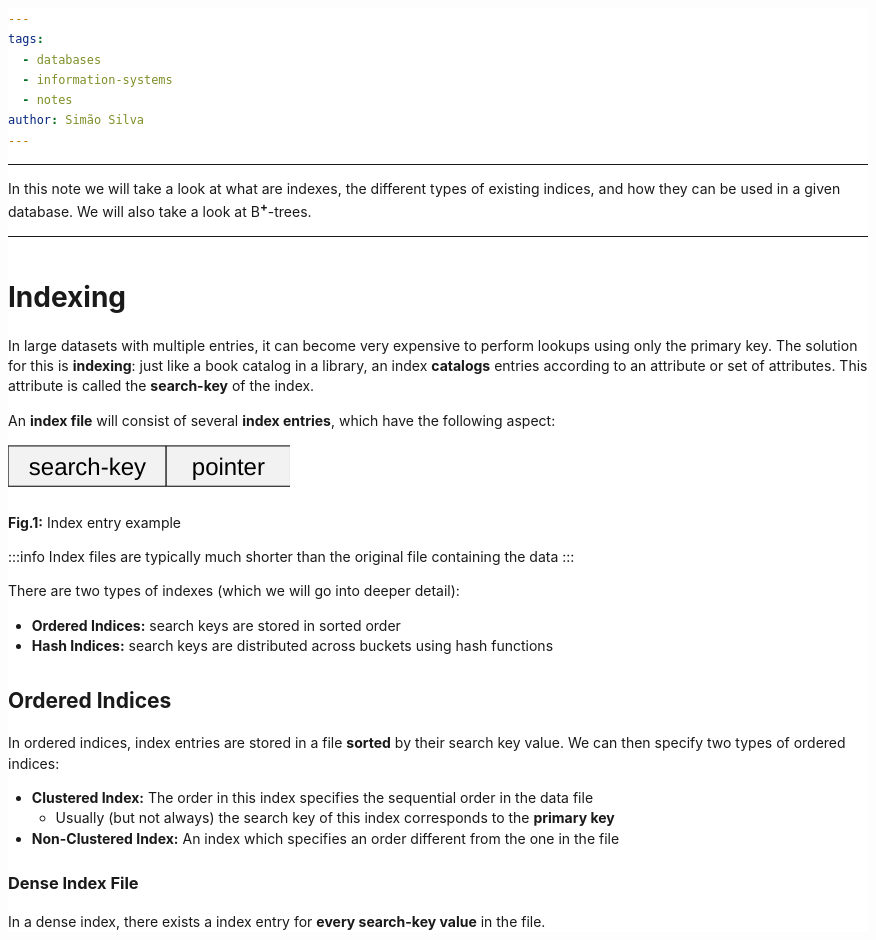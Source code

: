 ```yaml
---
tags:
  - databases
  - information-systems
  - notes
author: Simão Silva
---
```


---
In this note we will take a look at what are indexes, the different types of existing indices, and how they can be used in a given database. We will also take a look at B$^{\boldsymbol{+}}$-trees.

---

# Indexing

In large datasets with multiple entries, it can become very expensive to perform lookups using only the primary key. The solution for this is **indexing**: just like a book catalog in a library, an index **catalogs** entries according to an attribute or set of attributes. This attribute is called the **search-key** of the index.

An **index file** will consist of several **index entries**, which have the following aspect:

![index entry example.png](img/index%20entry%20example.png)<br></br>
**Fig.1:** Index entry example

:::info
Index files are typically much shorter than the original file containing the data
:::

There are two types of indexes (which we will go into deeper detail):

- **Ordered Indices:** search keys are stored in sorted order
- **Hash Indices:** search keys are distributed across buckets using hash functions

## Ordered Indices

In ordered indices, index entries are stored in a file **sorted** by their search key value. We can then specify two types of ordered indices:

- **Clustered Index:** The order in this index specifies the sequential order in the data file
	- Usually (but not always) the search key of this index corresponds to the **primary key**
- **Non-Clustered Index:** An index which specifies an order different from the one in the file

### Dense Index File

In a dense index, there exists a index entry for **every search-key value** in the file.
